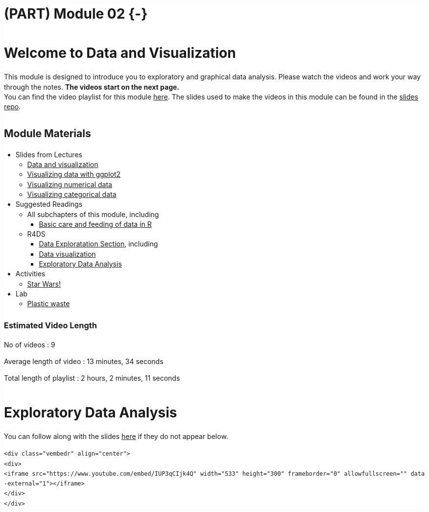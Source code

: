 # (PART) Module 02 {-}



# Welcome to Data and Visualization

This module is designed to introduce you to exploratory and graphical data analysis. 
Please watch the videos and work your way through the notes. **The videos start on the next page.**  
You can find the video playlist for this module [here][pl_02]. The slides used to make the videos in this module can be found in the [slides repo][course_slides].


## Module Materials

* Slides from Lectures
  * [Data and visualization][d03_dataviz]
  * [Visualizing data with ggplot2][d04_ggplot2]
  * [Visualizing numerical data][d05_viznum]
  * [Visualizing categorical data][d06_vizcat]
* Suggested Readings
  * All subchapters of this module, including
      *  [Basic care and feeding of data in R](#basiccare)
  * R4DS
      * [Data Exploratation Section](https://r4ds.had.co.nz/explore-intro.html), including
      * [Data visualization](https://r4ds.had.co.nz/data-visualization.html)
      * [Exploratory Data Analysis](https://r4ds.had.co.nz/exploratory-data-analysis.html)
* Activities
  * [Star Wars!][ae03_starwars]
* Lab
  * [Plastic waste](#lab02)
  
### Estimated Video Length



No of videos : 9

Average length of video : 13 minutes, 34 seconds

Total length of playlist : 2 hours, 2 minutes, 11 seconds

# Exploratory Data Analysis
 
You can follow along with the slides [here][d03_dataviz] if they do not appear below.
 

```{=html}
<div class="vembedr" align="center">
<div>
<iframe src="https://www.youtube.com/embed/IUP3qCIjk4Q" width="533" height="300" frameborder="0" allowfullscreen="" data-external="1"></iframe>
</div>
</div>
```


[course_web]: https://datascience4psych.github.io/DataScience4Psych
[course_git]: https://github.com/DataScience4Psych/DataScience4Psych
[course_repo]: https://github.com/DataScience4Psych
[course_slides]: https://github.com/DataScience4Psych/slides
[course_syllabus]: https://smasongarrison.github.io/syllabi/ 
[syllabi]: https://smasongarrison.github.io/syllabi
[pl_00]: https://www.youtube.com/playlist?list=PLKrrdtYgOUYaEAnJX20Ryy4OSie375rVY
[pl_01]: https://www.youtube.com/playlist?list=PLKrrdtYgOUYao_7t5ycK4KDXNKaY-ECup
[pl_02]: https://www.youtube.com/playlist?list=PLKrrdtYgOUYZmr_T3PnuxjVIlj0C0kUNI
[pl_03]: https://www.youtube.com/playlist?list=PLKrrdtYgOUYaHmjzdRvfg0yhOIYQnfjwE
[pl_04]: https://www.youtube.com/playlist?list=PLKrrdtYgOUYYWFcel6_vp8__RUKLxhX4y
[pl_05]: https://www.youtube.com/playlist?list=PLKrrdtYgOUYYMIguiV1F8RagMYibTY4iW
[pl_06]: https://www.youtube.com/playlist?list=PLKrrdtYgOUYYV_KDod3Mk9-RmtFXii9Dv
[pl_07]: https://www.youtube.com/watch?list=PLKrrdtYgOUYZxvEvQ8-PcWrOY_dwY_ETI
[pl_08]: https://www.youtube.com/playlist?list=PLKrrdtYgOUYZgOzYB_dmauw55M7jXvsdo
[pl_09]: https://www.youtube.com/playlist?list=PLKrrdtYgOUYbaiTmldRY2ddsLrHp3z6yO
[pl_10]: https://www.youtube.com/playlist?list=PLKrrdtYgOUYbPw5iYzYEzoOKa7mJKNIhq
[pl_11]: https://www.youtube.com/playlist?list=PLKrrdtYgOUYZ-u6LzBbanrNFoeLHKaLL6
[pl_12]: https://www.youtube.com/playlist?list=PLKrrdtYgOUYbwRS-9Htmb80_t1NG-021e
[pl_13]: https://www.youtube.com/playlist?list=PLKrrdtYgOUYbWGmSnbLIYwdLOnGm6une6
[pl_14]: https://www.youtube.com/playlist?list=PLKrrdtYgOUYbWGmSnbLIYwdLOnGm6une6
[pl_15]: https://www.youtube.com/playlist?list=PLKrrdtYgOUYa5MoYrV8EsWQ5jIr5ZYMpM
[pl_all]: https://www.youtube.com/playlist?list=PLKrrdtYgOUYZomNqf-1dtCDW94ySdLv-9
[ae01a_unvotes]: https://github.com/DataScience4Psych/ae01a_unvotes
[ae01b_covid]: https://github.com/DataScience4Psych/ae01b_covid
[ae02_bechdel]: https://github.com/DataScience4Psych/ae-02-bechdel-rmarkdown
[ae03_starwars]: https://github.com/DataScience4Psych/ae-03-starwars-dataviz
[lab01_hello]: https://github.com/DataScience4Psych/lab-01-hello-r
[d01_welcome]: https://datascience4psych.github.io/slides/d01_welcome/d01_welcome.html
[d02_toolkit]: https://datascience4psych.github.io/slides/d02_toolkit/d02_toolkit.html
[d03_dataviz]: https://datascience4psych.github.io/slides/d03_dataviz/d03_dataviz.html
[d04_ggplot2]: https://datascience4psych.github.io/slides/d04_ggplot2/d04_ggplot2.html
[d05_viznum]: https://datascience4psych.github.io/slides/d05_viznum/d05_viznum.html
[d06_vizcat]: https://datascience4psych.github.io/slides/d06_vizcat/d06_vizcat.html
[d07_tidy]: https://datascience4psych.github.io/slides/d07_tidy/d07_tidy.html
[d08_grammar]: https://datascience4psych.github.io/slides/d08_grammar/d08_grammar.html
[d09_wrangle]: https://datascience4psych.github.io/slides/d09_wrangle/d09_wrangle.html
[d10_dfs]: https://datascience4psych.github.io/slides/d10_dfs/d10_dfs.html
[d11_types]: https://datascience4psych.github.io/slides/d11_types/d11_types.html
[d12_import]: https://datascience4psych.github.io/slides/d12_import/d12_import.html
[d13_goodviz]: https://datascience4psych.github.io/slides/d13_goodviz/d13_goodviz.html
[d13b_moreggplot]: https://datascience4psych.github.io/slides/d13_goodviz/d13b_moreggplot.html
[d14_confound]: https://datascience4psych.github.io/slides/d14_confound/d14_confound.html
[d15_goodtalk]: https://datascience4psych.github.io/slides/d15_goodtalk/d15_goodtalk.html
[d16_webscraping]: https://datascience4psych.github.io/slides/d16_webscraping/d16_webscraping.html
[d17_functions]: https://datascience4psych.github.io/slides/d17_functions/d17_functions.html
[d18_ethics]: https://datascience4psych.github.io/slides/d18_ethics/d18_ethics.html
[d19_bias]: https://datascience4psych.github.io/slides/d19_bias/d19_bias.html
[stat545]: https://stat545.com
[r4ds]: https://r4ds.had.co.nz
[cran]: https://cloud.r-project.org